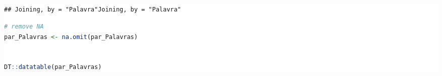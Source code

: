 ```
## Joining, by = "Palavra"Joining, by = "Palavra"
```

```r
# remove NA
par_Palavras <- na.omit(par_Palavras)


DT::datatable(par_Palavras)
```

<div id="htmlwidget-4392463b602206356c81" style="width:100%;height:auto;" class="datatables html-widget"></div>